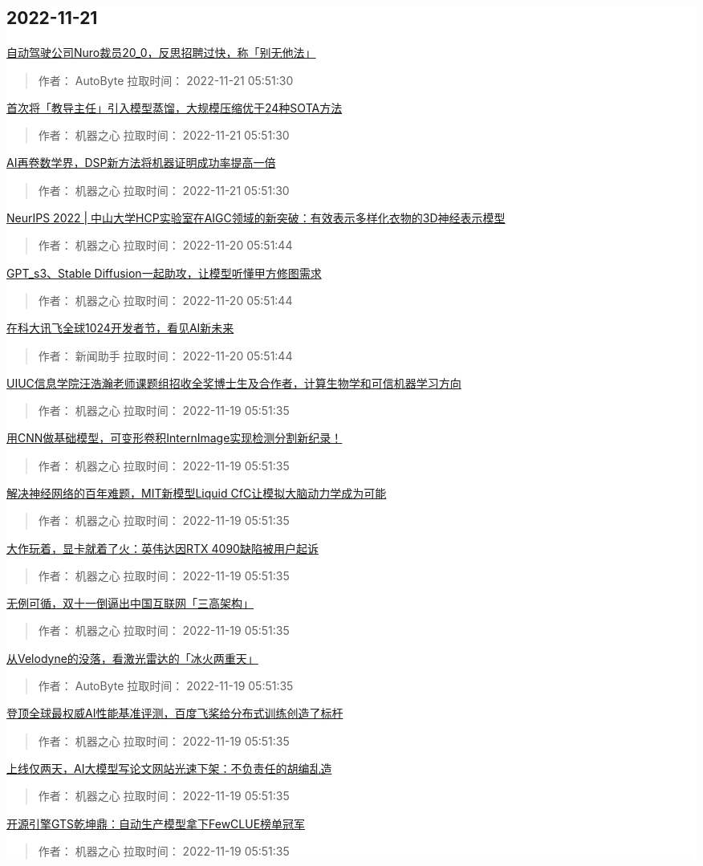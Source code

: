 
## 2022-11-21

 [自动驾驶公司Nuro裁员20_0，反思招聘过快，称「别无他法」](https://www.jiqizhixin.com/articles/2022-11-20-3)

> 作者： AutoByte  拉取时间： 2022-11-21 05:51:30

 [首次将「教导主任」引入模型蒸馏，大规模压缩优于24种SOTA方法](https://www.jiqizhixin.com/articles/2022-11-20-2)

> 作者： 机器之心  拉取时间： 2022-11-21 05:51:30

 [AI再卷数学界，DSP新方法将机器证明成功率提高一倍](https://www.jiqizhixin.com/articles/2022-11-20)

> 作者： 机器之心  拉取时间： 2022-11-21 05:51:30

 [NeurIPS 2022 | 中山大学HCP实验室在AIGC领域的新突破：有效表示多样化衣物的3D神经表示模型](https://www.jiqizhixin.com/articles/2022-11-19-3)

> 作者： 机器之心  拉取时间： 2022-11-20 05:51:44

 [GPT_s3、Stable Diffusion一起助攻，让模型听懂甲方修图需求](https://www.jiqizhixin.com/articles/2022-11-19-2)

> 作者： 机器之心  拉取时间： 2022-11-20 05:51:44

 [在科大讯飞全球1024开发者节，看见AI新未来](https://www.jiqizhixin.com/articles/2022-11-19)

> 作者： 新闻助手  拉取时间： 2022-11-20 05:51:44

 [UIUC信息学院汪浩瀚老师课题组招收全奖博士生及合作者，计算生物学和可信机器学习方向](https://www.jiqizhixin.com/articles/2022-11-18-14)

> 作者： 机器之心  拉取时间： 2022-11-19 05:51:35

 [用CNN做基础模型，可变形卷积InternImage实现检测分割新纪录！](https://www.jiqizhixin.com/articles/2022-11-18-13)

> 作者： 机器之心  拉取时间： 2022-11-19 05:51:35

 [解决神经网络的百年难题，MIT新模型Liquid CfC让模拟大脑动力学成为可能](https://www.jiqizhixin.com/articles/2022-11-18-12)

> 作者： 机器之心  拉取时间： 2022-11-19 05:51:35

 [大作玩着，显卡就着了火：英伟达因RTX 4090缺陷被用户起诉](https://www.jiqizhixin.com/articles/2022-11-18-11)

> 作者： 机器之心  拉取时间： 2022-11-19 05:51:35

 [无例可循，双十一倒逼出中国互联网「三高架构」](https://www.jiqizhixin.com/articles/2022-11-18-10)

> 作者： 机器之心  拉取时间： 2022-11-19 05:51:35

 [从Velodyne的没落，看激光雷达的「冰火两重天」](https://www.jiqizhixin.com/articles/2022-11-18-9)

> 作者： AutoByte  拉取时间： 2022-11-19 05:51:35

 [登顶全球最权威AI性能基准评测，百度飞桨给分布式训练创造了标杆](https://www.jiqizhixin.com/articles/2022-11-18-8)

> 作者： 机器之心  拉取时间： 2022-11-19 05:51:35

 [上线仅两天，AI大模型写论文网站光速下架：不负责任的胡编乱造](https://www.jiqizhixin.com/articles/2022-11-18-7)

> 作者： 机器之心  拉取时间： 2022-11-19 05:51:35

 [开源引擎GTS乾坤鼎：自动生产模型拿下FewCLUE榜单冠军](https://www.jiqizhixin.com/articles/2022-11-18-6)

> 作者： 机器之心  拉取时间： 2022-11-19 05:51:35
